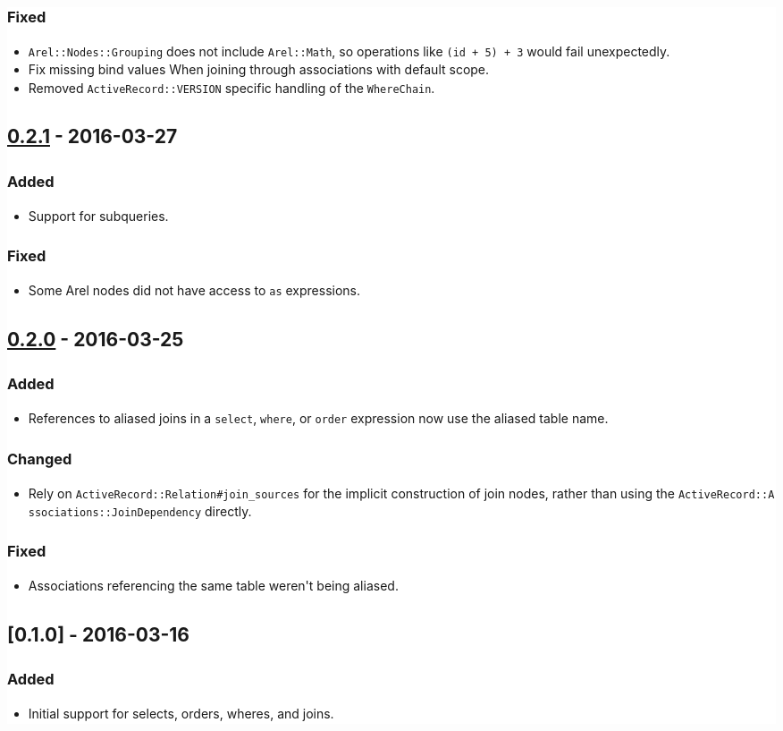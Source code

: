 ### Fixed

- `Arel::Nodes::Grouping` does not include `Arel::Math`, so operations like `(id + 5) + 3` would fail unexpectedly.
- Fix missing bind values When joining through associations with default scope.
- Removed `ActiveRecord::VERSION` specific handling of the `WhereChain`.

## [0.2.1] - 2016-03-27

### Added

- Support for subqueries.

### Fixed

- Some Arel nodes did not have access to `as` expressions.

## [0.2.0] - 2016-03-25

### Added

- References to aliased joins in a `select`, `where`, or `order` expression now use the aliased table name.

### Changed

- Rely on `ActiveRecord::Relation#join_sources` for the implicit construction of join nodes, rather than using the `ActiveRecord::Associations::JoinDependency` directly.

### Fixed

- Associations referencing the same table weren't being aliased.

## [0.1.0] - 2016-03-16

### Added

- Initial support for selects, orders, wheres, and joins.

[unreleased]: https://github.com/rzane/baby_squeel/compare/v3.0.0...HEAD
[3.0.0]: https://github.com/rzane/baby_squeel/compare/v2.0.0...v3.0.0
[2.0.0]: https://github.com/rzane/baby_squeel/compare/v1.4.4...v2.0.0
[1.4.4]: https://github.com/rzane/baby_squeel/compare/v1.4.3...v1.4.4
[1.4.3]: https://github.com/rzane/baby_squeel/compare/v1.4.2...v1.4.3
[1.4.2]: https://github.com/rzane/baby_squeel/compare/v1.4.1...v1.4.2
[1.4.1]: https://github.com/rzane/baby_squeel/compare/v1.4.0...v1.4.1
[1.4.0]: https://github.com/rzane/baby_squeel/compare/v1.4.0.beta1...v1.4.0
[1.4.0.beta1]: https://github.com/rzane/baby_squeel/compare/v1.3.1...v1.4.0.beta1
[1.3.1]: https://github.com/rzane/baby_squeel/compare/v1.3.0...v1.3.1
[1.3.0]: https://github.com/rzane/baby_squeel/compare/v1.2.1...v1.3.0
[1.2.1]: https://github.com/rzane/baby_squeel/compare/v1.2.0...v1.2.1
[1.2.0]: https://github.com/rzane/baby_squeel/compare/v1.1.5...v1.2.0
[1.1.5]: https://github.com/rzane/baby_squeel/compare/v1.1.4...v1.1.5
[1.1.4]: https://github.com/rzane/baby_squeel/compare/v1.1.3...v1.1.4
[1.1.3]: https://github.com/rzane/baby_squeel/compare/v1.1.2...v1.1.3
[1.1.2]: https://github.com/rzane/baby_squeel/compare/v1.1.1...v1.1.2
[1.1.1]: https://github.com/rzane/baby_squeel/compare/v1.1.0...v1.1.1
[1.1.0]: https://github.com/rzane/baby_squeel/compare/v1.0.3...v1.1.0
[1.0.3]: https://github.com/rzane/baby_squeel/compare/v1.0.2...v1.0.3
[1.0.2]: https://github.com/rzane/baby_squeel/compare/v1.0.1...v1.0.2
[1.0.1]: https://github.com/rzane/baby_squeel/compare/v1.0.0...v1.0.1
[1.0.0]: https://github.com/rzane/baby_squeel/compare/v0.3.1...v1.0.0
[0.3.1]: https://github.com/rzane/baby_squeel/compare/v0.3.0...v0.3.1
[0.3.0]: https://github.com/rzane/baby_squeel/compare/v0.2.2...v0.3.0
[0.2.2]: https://github.com/rzane/baby_squeel/compare/v0.2.1...v0.2.2
[0.2.1]: https://github.com/rzane/baby_squeel/compare/v0.2.0...v0.2.1
[0.2.0]: https://github.com/rzane/baby_squeel/compare/v0.1.0...v0.2.0
[@chewi]: https://github.com/chewi
[@odedniv]: https://github.com/odedniv
